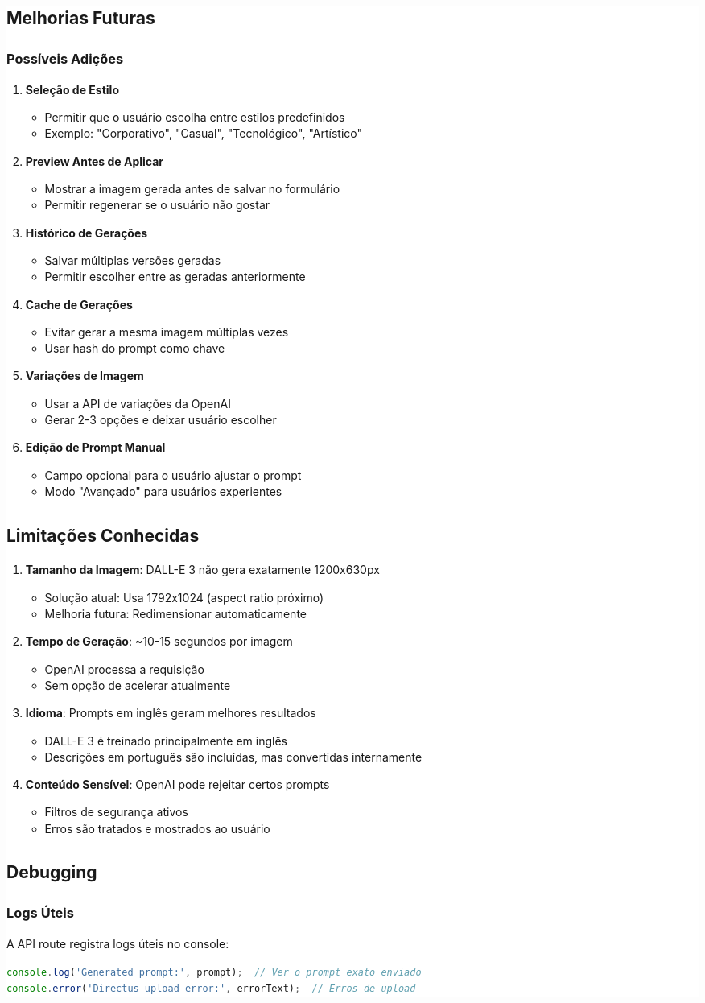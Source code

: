 ## Melhorias Futuras

### Possíveis Adições

1. **Seleção de Estilo**
   - Permitir que o usuário escolha entre estilos predefinidos
   - Exemplo: "Corporativo", "Casual", "Tecnológico", "Artístico"

2. **Preview Antes de Aplicar**
   - Mostrar a imagem gerada antes de salvar no formulário
   - Permitir regenerar se o usuário não gostar

3. **Histórico de Gerações**
   - Salvar múltiplas versões geradas
   - Permitir escolher entre as geradas anteriormente

4. **Cache de Gerações**
   - Evitar gerar a mesma imagem múltiplas vezes
   - Usar hash do prompt como chave

5. **Variações de Imagem**
   - Usar a API de variações da OpenAI
   - Gerar 2-3 opções e deixar usuário escolher

6. **Edição de Prompt Manual**
   - Campo opcional para o usuário ajustar o prompt
   - Modo "Avançado" para usuários experientes

## Limitações Conhecidas

1. **Tamanho da Imagem**: DALL-E 3 não gera exatamente 1200x630px
   - Solução atual: Usa 1792x1024 (aspect ratio próximo)
   - Melhoria futura: Redimensionar automaticamente

2. **Tempo de Geração**: ~10-15 segundos por imagem
   - OpenAI processa a requisição
   - Sem opção de acelerar atualmente

3. **Idioma**: Prompts em inglês geram melhores resultados
   - DALL-E 3 é treinado principalmente em inglês
   - Descrições em português são incluídas, mas convertidas internamente

4. **Conteúdo Sensível**: OpenAI pode rejeitar certos prompts
   - Filtros de segurança ativos
   - Erros são tratados e mostrados ao usuário

## Debugging

### Logs Úteis

A API route registra logs úteis no console:

```typescript
console.log('Generated prompt:', prompt);  // Ver o prompt exato enviado
console.error('Directus upload error:', errorText);  // Erros de upload
```
